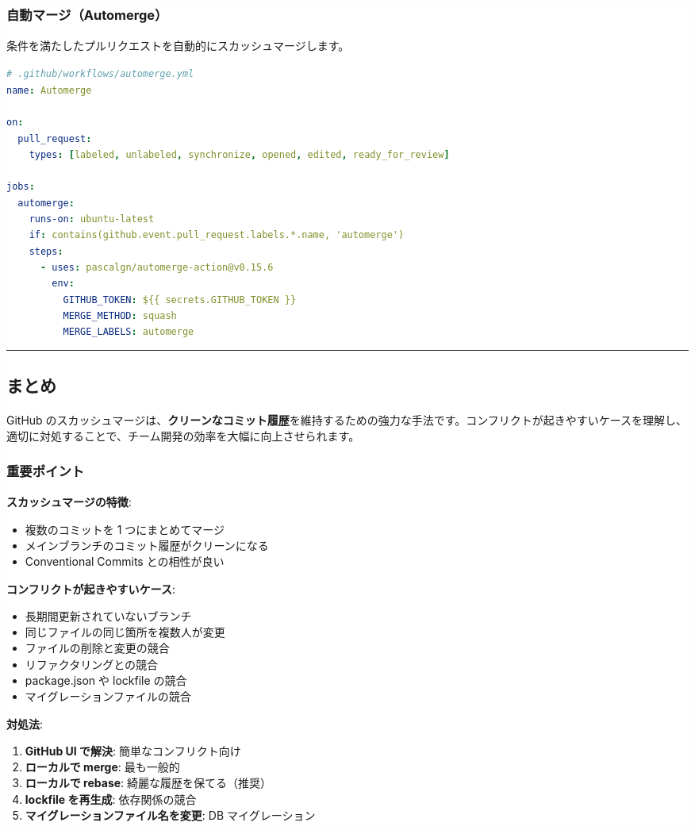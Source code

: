 ### 自動マージ（Automerge）

条件を満たしたプルリクエストを自動的にスカッシュマージします。

```yaml
# .github/workflows/automerge.yml
name: Automerge

on:
  pull_request:
    types: [labeled, unlabeled, synchronize, opened, edited, ready_for_review]

jobs:
  automerge:
    runs-on: ubuntu-latest
    if: contains(github.event.pull_request.labels.*.name, 'automerge')
    steps:
      - uses: pascalgn/automerge-action@v0.15.6
        env:
          GITHUB_TOKEN: ${{ secrets.GITHUB_TOKEN }}
          MERGE_METHOD: squash
          MERGE_LABELS: automerge
```

---

## まとめ

GitHub のスカッシュマージは、**クリーンなコミット履歴**を維持するための強力な手法です。コンフリクトが起きやすいケースを理解し、適切に対処することで、チーム開発の効率を大幅に向上させられます。

### 重要ポイント

**スカッシュマージの特徴**:
- 複数のコミットを 1 つにまとめてマージ
- メインブランチのコミット履歴がクリーンになる
- Conventional Commits との相性が良い

**コンフリクトが起きやすいケース**:
- 長期間更新されていないブランチ
- 同じファイルの同じ箇所を複数人が変更
- ファイルの削除と変更の競合
- リファクタリングとの競合
- package.json や lockfile の競合
- マイグレーションファイルの競合

**対処法**:
1. **GitHub UI で解決**: 簡単なコンフリクト向け
2. **ローカルで merge**: 最も一般的
3. **ローカルで rebase**: 綺麗な履歴を保てる（推奨）
4. **lockfile を再生成**: 依存関係の競合
5. **マイグレーションファイル名を変更**: DB マイグレーション
